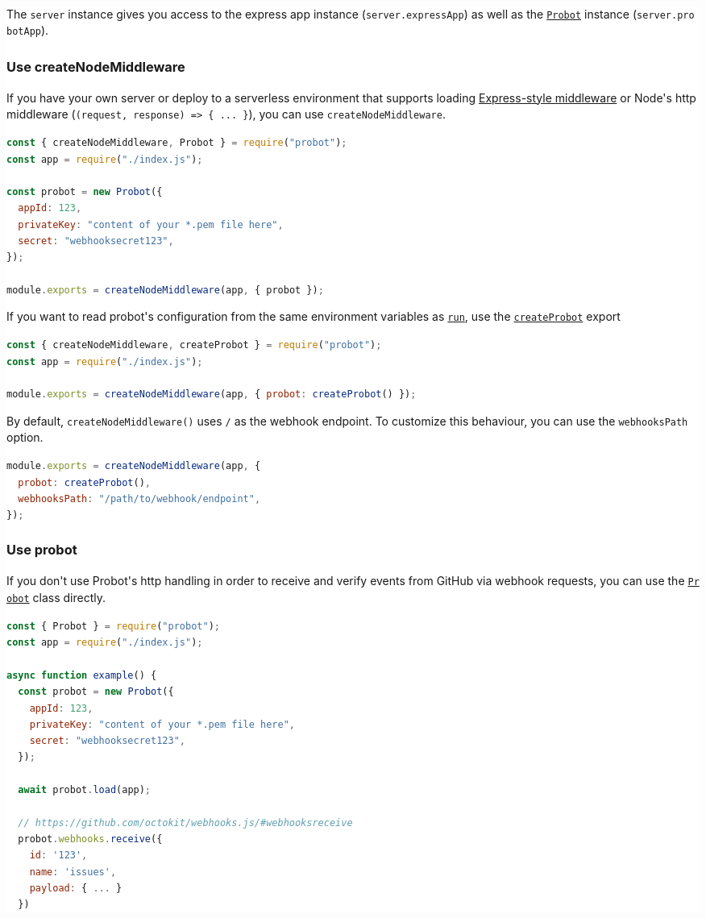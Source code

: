 The `server` instance gives you access to the express app instance (`server.expressApp`) as well as the [`Probot`](https://probot.github.io/api/latest/classes/probot.html) instance (`server.probotApp`).

### Use createNodeMiddleware

If you have your own server or deploy to a serverless environment that supports loading [Express-style middleware](https://expressjs.com/en/guide/using-middleware.html) or Node's http middleware (`(request, response) => { ... }`), you can use `createNodeMiddleware`.

```js
const { createNodeMiddleware, Probot } = require("probot");
const app = require("./index.js");

const probot = new Probot({
  appId: 123,
  privateKey: "content of your *.pem file here",
  secret: "webhooksecret123",
});

module.exports = createNodeMiddleware(app, { probot });
```

If you want to read probot's configuration from the same environment variables as [`run`](#run), use the [`createProbot`](https://probot.github.io/api/latest/index.html#createprobot) export

```js
const { createNodeMiddleware, createProbot } = require("probot");
const app = require("./index.js");

module.exports = createNodeMiddleware(app, { probot: createProbot() });
```

By default, `createNodeMiddleware()` uses `/` as the webhook endpoint. To customize this behaviour, you can use the `webhooksPath` option.

```js
module.exports = createNodeMiddleware(app, {
  probot: createProbot(),
  webhooksPath: "/path/to/webhook/endpoint",
});
```

### Use probot

If you don't use Probot's http handling in order to receive and verify events from GitHub via webhook requests, you can use the [`Probot`](https://probot.github.io/api/latest/classes/probot.html) class directly.

```js
const { Probot } = require("probot");
const app = require("./index.js");

async function example() {
  const probot = new Probot({
    appId: 123,
    privateKey: "content of your *.pem file here",
    secret: "webhooksecret123",
  });

  await probot.load(app);

  // https://github.com/octokit/webhooks.js/#webhooksreceive
  probot.webhooks.receive({
    id: '123',
    name: 'issues',
    payload: { ... }
  })
```